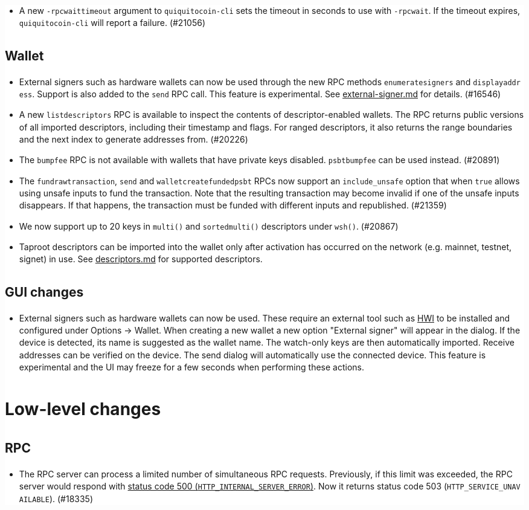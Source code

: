- A new `-rpcwaittimeout` argument to `quiquitocoin-cli` sets the timeout
  in seconds to use with `-rpcwait`. If the timeout expires,
  `quiquitocoin-cli` will report a failure. (#21056)

Wallet
------

- External signers such as hardware wallets can now be used through the new RPC methods `enumeratesigners` and `displayaddress`. Support is also added to the `send` RPC call. This feature is experimental. See [external-signer.md](https://github.com/quiquitocoin/quiquitocoin/blob/22.x/doc/external-signer.md) for details. (#16546)

- A new `listdescriptors` RPC is available to inspect the contents of descriptor-enabled wallets.
  The RPC returns public versions of all imported descriptors, including their timestamp and flags.
  For ranged descriptors, it also returns the range boundaries and the next index to generate addresses from. (#20226)

- The `bumpfee` RPC is not available with wallets that have private keys
  disabled. `psbtbumpfee` can be used instead. (#20891)

- The `fundrawtransaction`, `send` and `walletcreatefundedpsbt` RPCs now support an `include_unsafe` option
  that when `true` allows using unsafe inputs to fund the transaction.
  Note that the resulting transaction may become invalid if one of the unsafe inputs disappears.
  If that happens, the transaction must be funded with different inputs and republished. (#21359)

- We now support up to 20 keys in `multi()` and `sortedmulti()` descriptors
  under `wsh()`. (#20867)

- Taproot descriptors can be imported into the wallet only after activation has occurred on the network (e.g. mainnet, testnet, signet) in use. See [descriptors.md](https://github.com/quiquitocoin/quiquitocoin/blob/22.x/doc/descriptors.md) for supported descriptors.

GUI changes
-----------

- External signers such as hardware wallets can now be used. These require an external tool such as [HWI](https://github.com/quiquitocoin-core/HWI) to be installed and configured under Options -> Wallet. When creating a new wallet a new option "External signer" will appear in the dialog. If the device is detected, its name is suggested as the wallet name. The watch-only keys are then automatically imported. Receive addresses can be verified on the device. The send dialog will automatically use the connected device. This feature is experimental and the UI may freeze for a few seconds when performing these actions.

Low-level changes
=================

RPC
---

- The RPC server can process a limited number of simultaneous RPC requests.
  Previously, if this limit was exceeded, the RPC server would respond with
  [status code 500 (`HTTP_INTERNAL_SERVER_ERROR`)](https://en.wikipedia.org/wiki/List_of_HTTP_status_codes#5xx_server_errors).
  Now it returns status code 503 (`HTTP_SERVICE_UNAVAILABLE`). (#18335)
